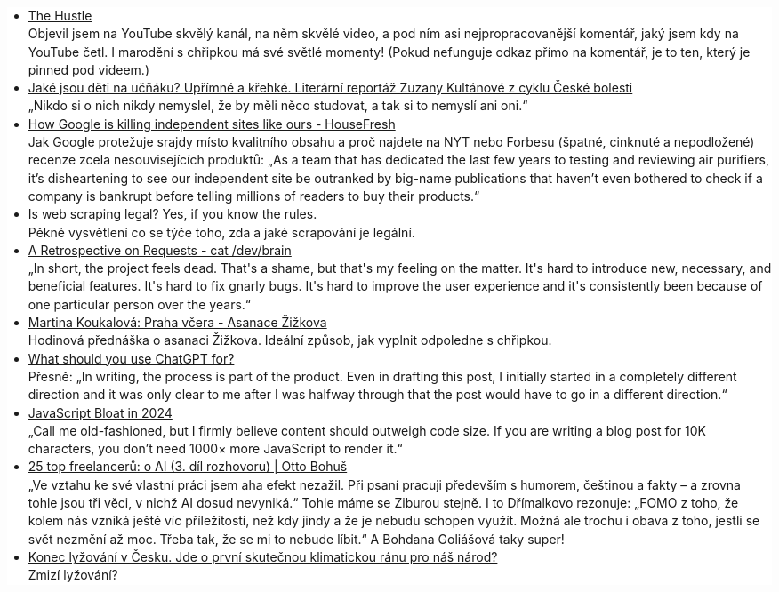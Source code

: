 - [The Hustle](https://www.youtube.com/watch?v=_o7qjN3KF8U&lc=UgwHdSsLsLIHKb3u-_N4AaABAg)<br>Objevil jsem na YouTube skvělý kanál, na něm skvělé video, a pod ním asi nejpropracovanější komentář, jaký jsem kdy na YouTube četl. I marodění s chřipkou má své světlé momenty! (Pokud nefunguje odkaz přímo na komentář, je to ten, který je pinned pod videem.)
- [Jaké jsou děti na učňáku? Upřímné a křehké. Literární reportáž Zuzany Kultánové z cyklu České bolesti](https://www.novinky.cz/clanek/kultura-salon-jake-jsou-deti-na-ucnaku-uprimne-a-krehke-literarni-reportaz-zuzany-kultanove-z-cyklu-ceske-bolesti-40436359)<br>„Nikdo si o nich nikdy nemyslel, že by měli něco studovat, a tak si to nemyslí ani oni.“
- [How Google is killing independent sites like ours - HouseFresh](https://housefresh.com/david-vs-digital-goliaths/)<br>Jak Google protežuje srajdy místo kvalitního obsahu a proč najdete na NYT nebo Forbesu (špatné, cinknuté a nepodložené) recenze zcela nesouvisejících produktů: „As a team that has dedicated the last few years to testing and reviewing air purifiers, it’s disheartening to see our independent site be outranked by big-name publications that haven’t even bothered to check if a company is bankrupt before telling millions of readers to buy their products.“
- [Is web scraping legal? Yes, if you know the rules.](https://blog.apify.com/is-web-scraping-legal/)<br>Pěkné vysvětlení co se týče toho, zda a jaké scrapování je legální.
- [A Retrospective on Requests - cat /dev/brain](https://blog.ian.stapletoncordas.co/2024/02/a-retrospective-on-requests#footnote-reference-5)<br>„In short, the project feels dead. That's a shame, but that's my feeling on the matter. It's hard to introduce new, necessary, and beneficial features. It's hard to fix gnarly bugs. It's hard to improve the user experience and it's consistently been because of one particular person over the years.“
- [Martina Koukalová: Praha včera - Asanace Žižkova](https://www.youtube.com/watch?v=PRY8KZdBUCI)<br>Hodinová přednáška o asanaci Žižkova. Ideální způsob, jak vyplnit odpoledne s chřipkou.
- [What should you use ChatGPT for?](https://vickiboykis.com/2023/02/26/what-should-you-use-chatgpt-for/)<br>Přesně: „In writing, the process is part of the product. Even in drafting this post, I initially started in a completely different direction and it was only clear to me after I was halfway through that the post would have to go in a different direction.“
- [JavaScript Bloat in 2024](https://tonsky.me/blog/js-bloat)<br>„Call me old-fashioned, but I firmly believe content should outweigh code size. If you are writing a blog post for 10K characters, you don’t need 1000× more JavaScript to render it.“
- [25 top freelancerů: o AI (3. díl rozhovoru) | Otto Bohuš](https://ottobohus.cz/25-top-3-dil-ai)<br>„Ve vztahu ke své vlastní práci jsem aha efekt nezažil. Při psaní pracuji především s humorem, češtinou a fakty – a zrovna tohle jsou tři věci, v nichž AI dosud nevyniká.“ Tohle máme se Ziburou stejně. I to Dřímalkovo rezonuje: „FOMO z toho, že kolem nás vzniká ještě víc příležitostí, než kdy jindy a že je nebudu schopen využít. Možná ale trochu i obava z toho, jestli se svět nezmění až moc. Třeba tak, že se mi to nebude líbit.“ A Bohdana Goliášová taky super!
- [Konec lyžování v Česku. Jde o první skutečnou klimatickou ránu pro náš národ?](https://a2larm.cz/2024/02/konec-lyzovani-v-cesku-jde-o-prvni-skutecnou-klimatickou-ranu-pro-nas-narod/)<br>Zmizí lyžování?
